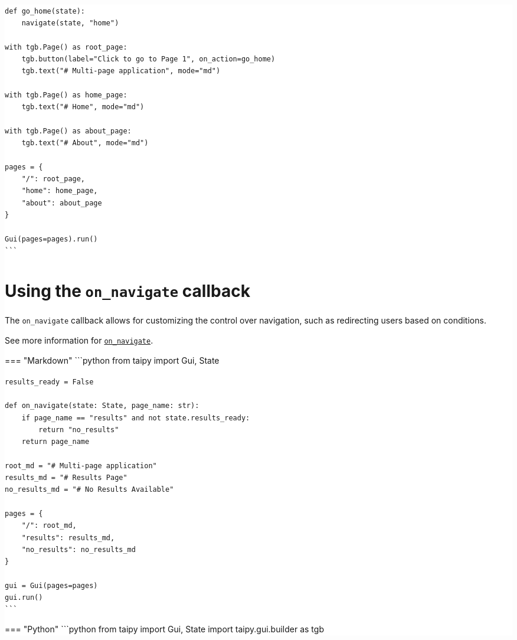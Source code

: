     def go_home(state):
        navigate(state, "home")

    with tgb.Page() as root_page:
        tgb.button(label="Click to go to Page 1", on_action=go_home)
        tgb.text("# Multi-page application", mode="md")

    with tgb.Page() as home_page:
        tgb.text("# Home", mode="md")

    with tgb.Page() as about_page:
        tgb.text("# About", mode="md")

    pages = {
        "/": root_page,
        "home": home_page,
        "about": about_page
    }

    Gui(pages=pages).run()
    ```


# Using the `on_navigate` callback

The `on_navigate` callback allows for customizing the control over navigation, such 
as redirecting users based on conditions.

See more information for [`on_navigate`](../../callbacks.md#navigation-callback).


=== "Markdown"
    ```python
    from taipy import Gui, State

    results_ready = False

    def on_navigate(state: State, page_name: str):
        if page_name == "results" and not state.results_ready:
            return "no_results"
        return page_name

    root_md = "# Multi-page application"
    results_md = "# Results Page"
    no_results_md = "# No Results Available"

    pages = {
        "/": root_md,
        "results": results_md,
        "no_results": no_results_md
    }

    gui = Gui(pages=pages)
    gui.run()
    ```
=== "Python"
    ```python
    from taipy import Gui, State
    import taipy.gui.builder as tgb
